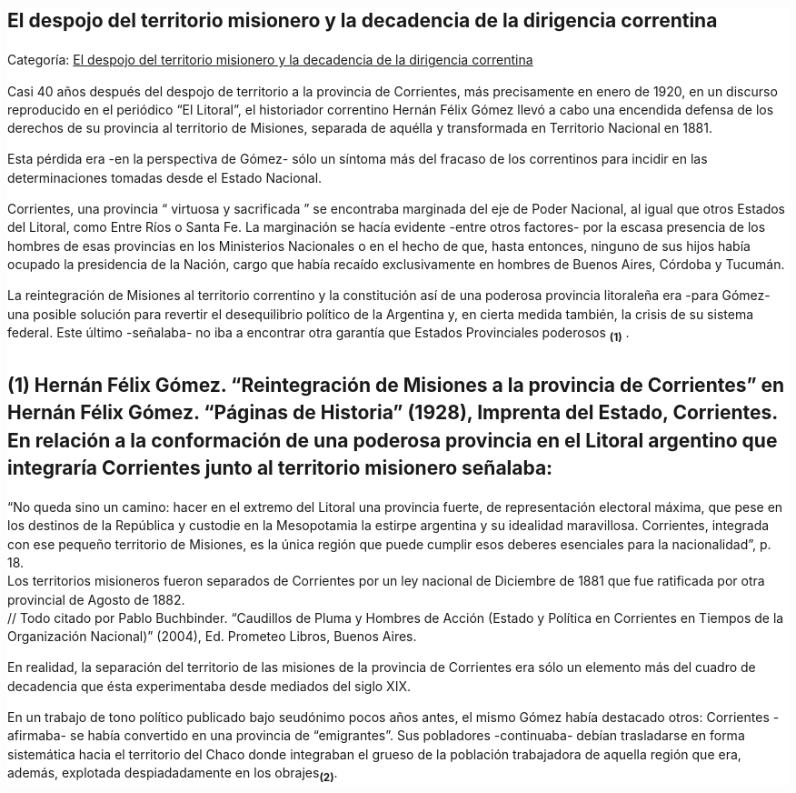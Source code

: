 ## El despojo del territorio misionero y la decadencia de la dirigencia correntina

Categoría: [El despojo del territorio misionero y la decadencia de la dirigencia correntina](http://descubrircorrientes.com.ar/2012/index.php/3859-corrientes-en-la-familia-argentina-1870-a-la-actualidad/gobiernos-autonomistas-de-gallino-a-ruiz-1880-1897/gobierno-de-antonio-bautista-gallino/el-despojo-del-territorio-misionero-y-la-decadencia-de-la-dirigencia-correntina)

Casi 40 años después del despojo de territorio a la provincia de Corrientes, más precisamente en enero de 1920, en un discurso reproducido en el periódico “El Litoral”, el historiador correntino Hernán Félix Gómez llevó a cabo una encendida defensa de los derechos de su provincia al territorio de Misiones, separada de aquélla y transformada en Territorio Nacional en 1881.

Esta pérdida era -en la perspectiva de Gómez- sólo un síntoma más del fracaso de los correntinos para incidir en las determinaciones tomadas desde el Estado Nacional.

Corrientes, una provincia “ virtuosa y sacrificada ” se encontraba marginada del eje de Poder Nacional, al igual que otros Estados del Litoral, como Entre Ríos o Santa Fe. La marginación se hacía evidente -entre otros factores- por la escasa presencia de los hombres de esas provincias en los Ministerios Nacionales o en el hecho de que, hasta entonces, ninguno de sus hijos había ocupado la presidencia de la Nación, cargo que había recaído exclusivamente en hombres de Buenos Aires, Córdoba y Tucumán.

La reintegración de Misiones al territorio correntino y la constitución así de una poderosa provincia litoraleña era -para Gómez- una posible solución para revertir el desequilibrio político de la Argentina y, en cierta medida también, la crisis de su sistema federal. Este último -señalaba- no iba a encontrar otra garantía que Estados Provinciales poderosos <sub><strong><span><span>(1)</span></span></strong></sub> .

## **(1)** Hernán Félix Gómez. “Reintegración de Misiones a la provincia de Corrientes” en Hernán Félix Gómez. “Páginas de Historia” (1928), Imprenta del Estado, Corrientes. En relación a la conformación de una poderosa provincia en el Litoral argentino que integraría Corrientes junto al territorio misionero señalaba:  
“No queda sino un camino: hacer en el extremo del Litoral una provincia fuerte, de representación electoral máxima, que pese en los destinos de la República y custodie en la Mesopotamia la estirpe argentina y su idealidad maravillosa. Corrientes, integrada con ese pequeño territorio de Misiones, es la única región que puede cumplir esos deberes esenciales para la nacionalidad”, p. 18.  
Los territorios misioneros fueron separados de Corrientes por un ley nacional de Diciembre de 1881 que fue ratificada por otra provincial de Agosto de 1882.  
// Todo citado por Pablo Buchbinder. “Caudillos de Pluma y Hombres de Acción (Estado y Política en Corrientes en Tiempos de la Organización Nacional)” (2004), Ed. Prometeo Libros, Buenos Aires.

En realidad, la separación del territorio de las misiones de la provincia de Corrientes era sólo un elemento más del cuadro de decadencia que ésta experimentaba desde mediados del siglo XIX.

En un trabajo de tono político publicado bajo seudónimo pocos años antes, el mismo Gómez había destacado otros: Corrientes -afirmaba- se había convertido en una provincia de “emigrantes”. Sus pobladores -continuaba- debían trasladarse en forma sistemática hacia el territorio del Chaco donde integraban el grueso de la población trabajadora de aquella región que era, además, explotada despiadadamente en los obrajes<sub><strong>(2)</strong></sub>.
